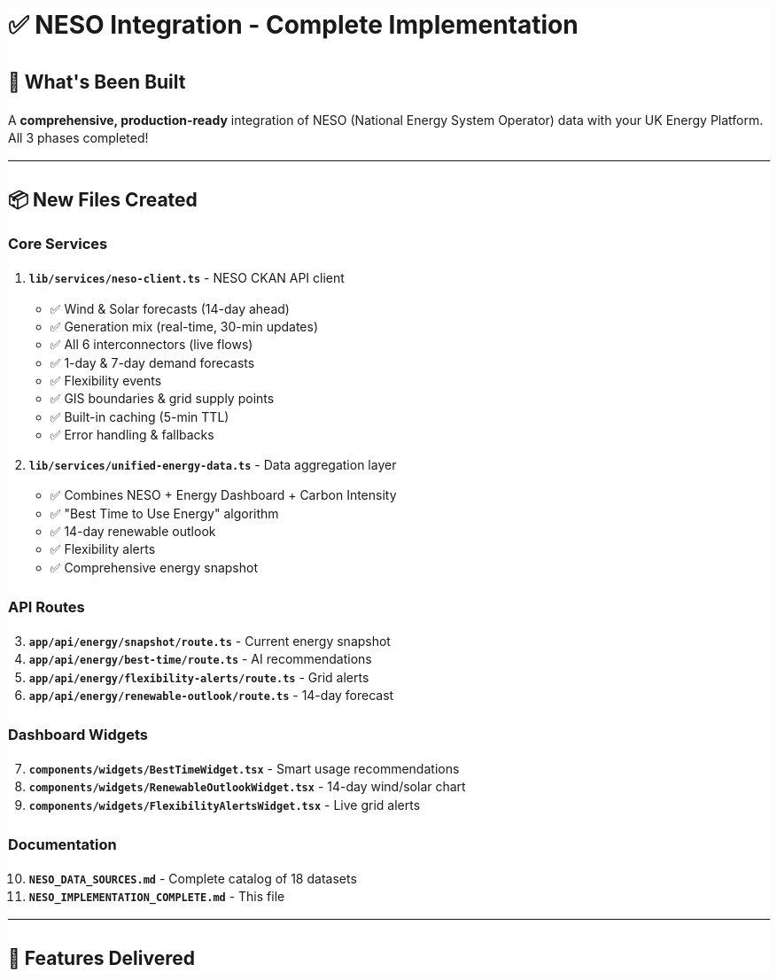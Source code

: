 # ✅ NESO Integration - Complete Implementation

## 🎉 What's Been Built

A **comprehensive, production-ready** integration of NESO (National Energy System Operator) data with your UK Energy Platform. All 3 phases completed!

---

## 📦 New Files Created

### Core Services
1. **`lib/services/neso-client.ts`** - NESO CKAN API client
   - ✅ Wind & Solar forecasts (14-day ahead)
   - ✅ Generation mix (real-time, 30-min updates)
   - ✅ All 6 interconnectors (live flows)
   - ✅ 1-day & 7-day demand forecasts
   - ✅ Flexibility events
   - ✅ GIS boundaries & grid supply points
   - ✅ Built-in caching (5-min TTL)
   - ✅ Error handling & fallbacks

2. **`lib/services/unified-energy-data.ts`** - Data aggregation layer
   - ✅ Combines NESO + Energy Dashboard + Carbon Intensity
   - ✅ "Best Time to Use Energy" algorithm
   - ✅ 14-day renewable outlook
   - ✅ Flexibility alerts
   - ✅ Comprehensive energy snapshot

### API Routes
3. **`app/api/energy/snapshot/route.ts`** - Current energy snapshot
4. **`app/api/energy/best-time/route.ts`** - AI recommendations
5. **`app/api/energy/flexibility-alerts/route.ts`** - Grid alerts
6. **`app/api/energy/renewable-outlook/route.ts`** - 14-day forecast

### Dashboard Widgets
7. **`components/widgets/BestTimeWidget.tsx`** - Smart usage recommendations
8. **`components/widgets/RenewableOutlookWidget.tsx`** - 14-day wind/solar chart
9. **`components/widgets/FlexibilityAlertsWidget.tsx`** - Live grid alerts

### Documentation
10. **`NESO_DATA_SOURCES.md`** - Complete catalog of 18 datasets
11. **`NESO_IMPLEMENTATION_COMPLETE.md`** - This file

---

## 🚀 Features Delivered
